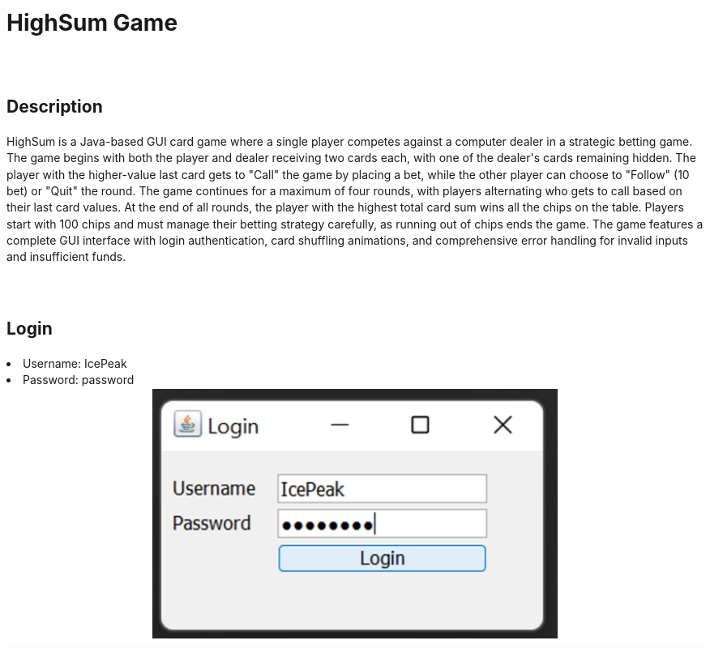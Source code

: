 <div>
  <h1>HighSum Game</h1>
</div>

<br>

## Description
HighSum is a Java-based GUI card game where a single player competes against a computer dealer in a strategic betting game. 
The game begins with both the player and dealer receiving two cards each, with one of the dealer's cards remaining hidden. 
The player with the higher-value last card gets to "Call" the game by placing a bet, while the other player can choose to "Follow" (10 bet) or "Quit" the round. 
The game continues for a maximum of four rounds, with players alternating who gets to call based on their last card values. 
At the end of all rounds, the player with the highest total card sum wins all the chips on the table. 
Players start with 100 chips and must manage their betting strategy carefully, as running out of chips ends the game. 
The game features a complete GUI interface with login authentication, card shuffling animations, and comprehensive error handling for invalid inputs and insufficient funds.

<br>

## Login
<li>Username: IcePeak</li>
<li>Password: password</li>
<div align="center">
  <img src="images/interface/login.png" style="width:500px;" alt="login">
</div>
